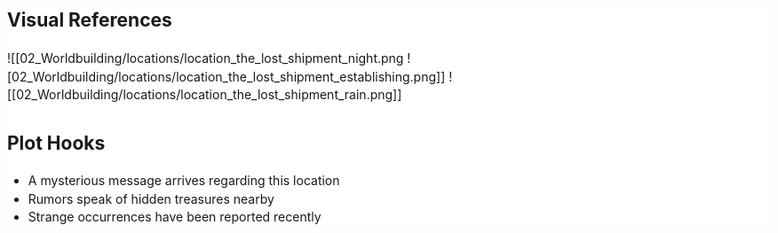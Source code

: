 ## Visual References
![[02_Worldbuilding/locations/location_the_lost_shipment_night.png
![02_Worldbuilding/locations/location_the_lost_shipment_establishing.png]]
![[02_Worldbuilding/locations/location_the_lost_shipment_rain.png]]

## Plot Hooks
- A mysterious message arrives regarding this location
- Rumors speak of hidden treasures nearby
- Strange occurrences have been reported recently
